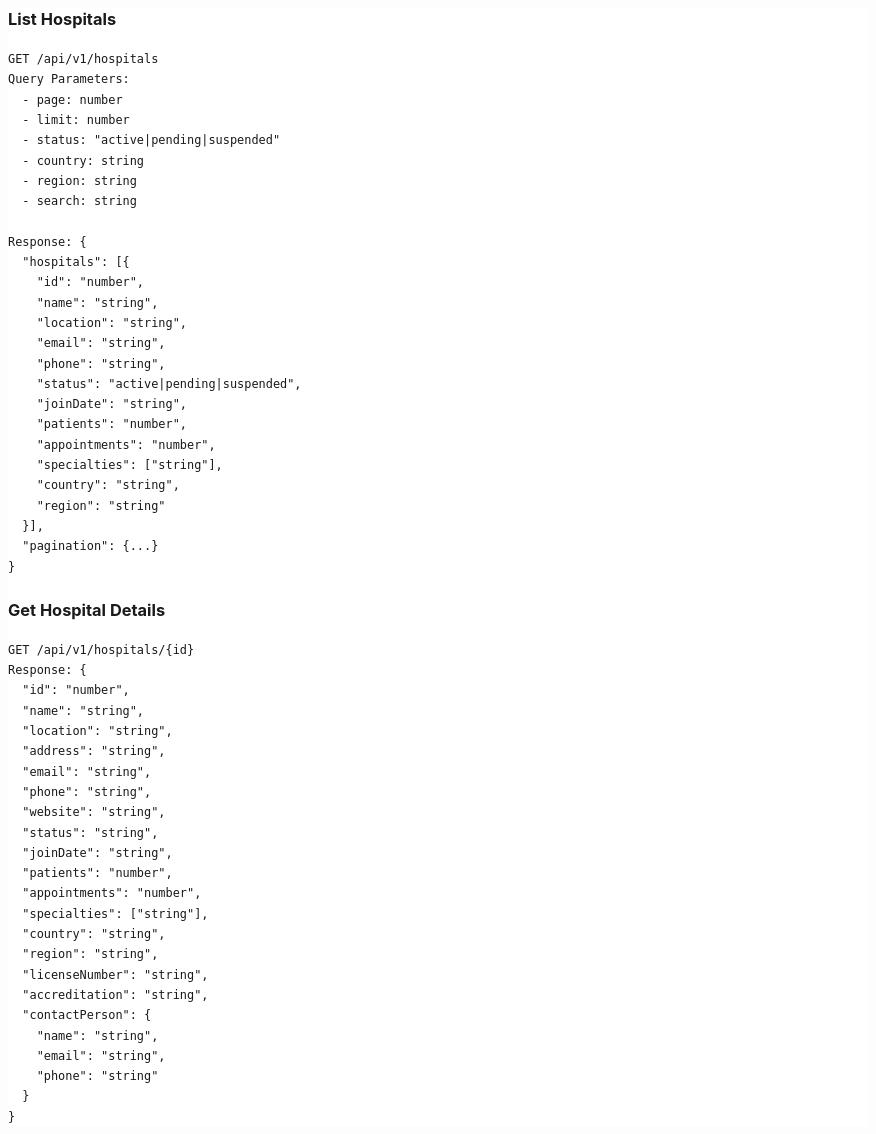 ### List Hospitals
```
GET /api/v1/hospitals
Query Parameters:
  - page: number
  - limit: number
  - status: "active|pending|suspended"
  - country: string
  - region: string
  - search: string

Response: {
  "hospitals": [{
    "id": "number",
    "name": "string",
    "location": "string",
    "email": "string",
    "phone": "string",
    "status": "active|pending|suspended",
    "joinDate": "string",
    "patients": "number",
    "appointments": "number",
    "specialties": ["string"],
    "country": "string",
    "region": "string"
  }],
  "pagination": {...}
}
```

### Get Hospital Details
```
GET /api/v1/hospitals/{id}
Response: {
  "id": "number",
  "name": "string",
  "location": "string",
  "address": "string",
  "email": "string",
  "phone": "string",
  "website": "string",
  "status": "string",
  "joinDate": "string",
  "patients": "number",
  "appointments": "number",
  "specialties": ["string"],
  "country": "string",
  "region": "string",
  "licenseNumber": "string",
  "accreditation": "string",
  "contactPerson": {
    "name": "string",
    "email": "string",
    "phone": "string"
  }
}
```
